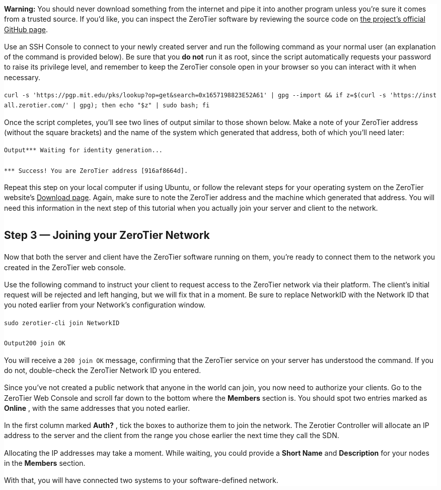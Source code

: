 **Warning:** You should never download something from the internet and pipe it into another program unless you’re sure it comes from a trusted source. If you’d like, you can inspect the ZeroTier software by reviewing the source code on [the project’s official GitHub page](https://github.com/zerotier/ZeroTierOne).

Use an SSH Console to connect to your newly created server and run the following command as your normal user (an explanation of the command is provided below). Be sure that you **do not** run it as root, since the script automatically requests your password to raise its privilege level, and remember to keep the ZeroTier console open in your browser so you can interact with it when necessary.

    curl -s 'https://pgp.mit.edu/pks/lookup?op=get&search=0x1657198823E52A61' | gpg --import && if z=$(curl -s 'https://install.zerotier.com/' | gpg); then echo "$z" | sudo bash; fi

Once the script completes, you’ll see two lines of output similar to those shown below. Make a note of your ZeroTier address (without the square brackets) and the name of the system which generated that address, both of which you’ll need later:

    Output*** Waiting for identity generation...
    
    *** Success! You are ZeroTier address [916af8664d].

Repeat this step on your local computer if using Ubuntu, or follow the relevant steps for your operating system on the ZeroTier website’s [Download page](https://www.zerotier.com/download.shtml). Again, make sure to note the ZeroTier address and the machine which generated that address. You will need this information in the next step of this tutorial when you actually join your server and client to the network.

## Step 3 — Joining your ZeroTier Network

Now that both the server and client have the ZeroTier software running on them, you’re ready to connect them to the network you created in the ZeroTier web console.

Use the following command to instruct your client to request access to the ZeroTier network via their platform. The client’s initial request will be rejected and left hanging, but we will fix that in a moment. Be sure to replace NetworkID with the Network ID that you noted earlier from your Network’s configuration window.

    sudo zerotier-cli join NetworkID

    Output200 join OK

You will receive a `200 join OK` message, confirming that the ZeroTier service on your server has understood the command. If you do not, double-check the ZeroTier Network ID you entered.

Since you’ve not created a public network that anyone in the world can join, you now need to authorize your clients. Go to the ZeroTier Web Console and scroll far down to the bottom where the **Members** section is. You should spot two entries marked as **Online** , with the same addresses that you noted earlier.

In the first column marked **Auth?** , tick the boxes to authorize them to join the network. The Zerotier Controller will allocate an IP address to the server and the client from the range you chose earlier the next time they call the SDN.

Allocating the IP addresses may take a moment. While waiting, you could provide a **Short Name** and **Description** for your nodes in the **Members** section.

With that, you will have connected two systems to your software-defined network.
